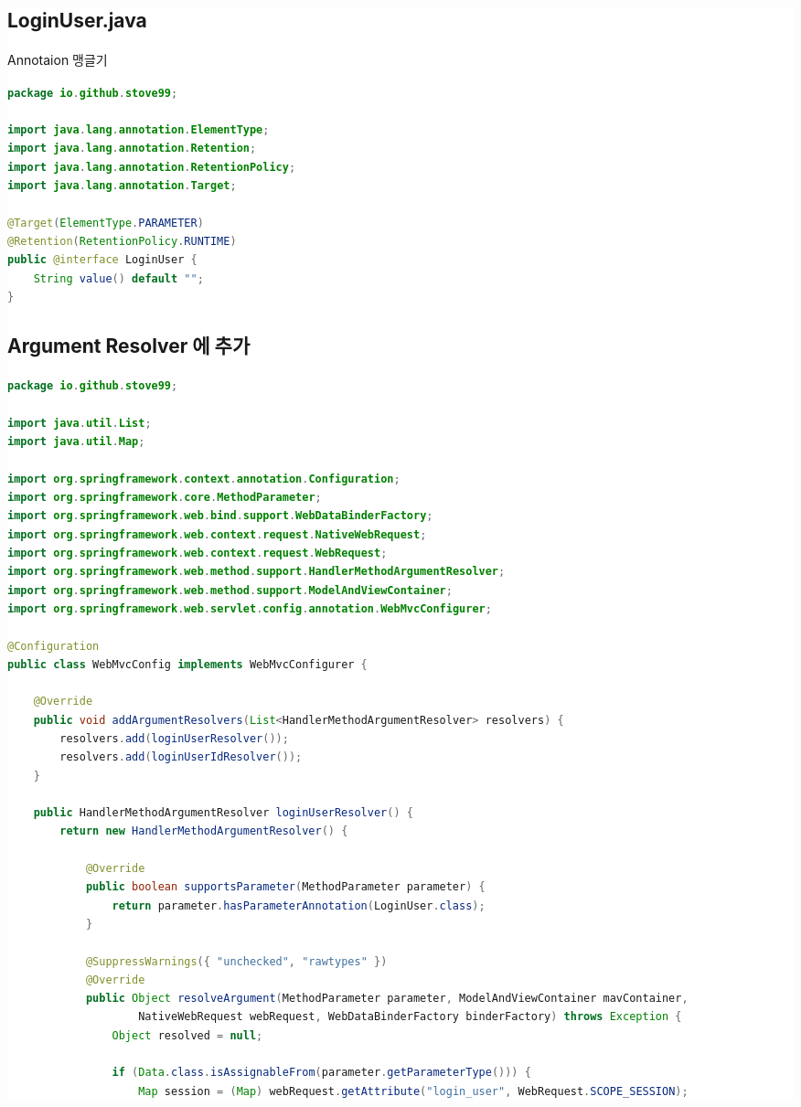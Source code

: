 ## LoginUser.java

Annotaion 맹글기

```java
package io.github.stove99;

import java.lang.annotation.ElementType;
import java.lang.annotation.Retention;
import java.lang.annotation.RetentionPolicy;
import java.lang.annotation.Target;

@Target(ElementType.PARAMETER)
@Retention(RetentionPolicy.RUNTIME)
public @interface LoginUser {
    String value() default "";
}
```

## Argument Resolver 에 추가

```java
package io.github.stove99;

import java.util.List;
import java.util.Map;

import org.springframework.context.annotation.Configuration;
import org.springframework.core.MethodParameter;
import org.springframework.web.bind.support.WebDataBinderFactory;
import org.springframework.web.context.request.NativeWebRequest;
import org.springframework.web.context.request.WebRequest;
import org.springframework.web.method.support.HandlerMethodArgumentResolver;
import org.springframework.web.method.support.ModelAndViewContainer;
import org.springframework.web.servlet.config.annotation.WebMvcConfigurer;

@Configuration
public class WebMvcConfig implements WebMvcConfigurer {

    @Override
    public void addArgumentResolvers(List<HandlerMethodArgumentResolver> resolvers) {
        resolvers.add(loginUserResolver());
        resolvers.add(loginUserIdResolver());
    }

    public HandlerMethodArgumentResolver loginUserResolver() {
        return new HandlerMethodArgumentResolver() {

            @Override
            public boolean supportsParameter(MethodParameter parameter) {
                return parameter.hasParameterAnnotation(LoginUser.class);
            }

            @SuppressWarnings({ "unchecked", "rawtypes" })
            @Override
            public Object resolveArgument(MethodParameter parameter, ModelAndViewContainer mavContainer,
                    NativeWebRequest webRequest, WebDataBinderFactory binderFactory) throws Exception {
                Object resolved = null;

                if (Data.class.isAssignableFrom(parameter.getParameterType())) {
                    Map session = (Map) webRequest.getAttribute("login_user", WebRequest.SCOPE_SESSION);
```